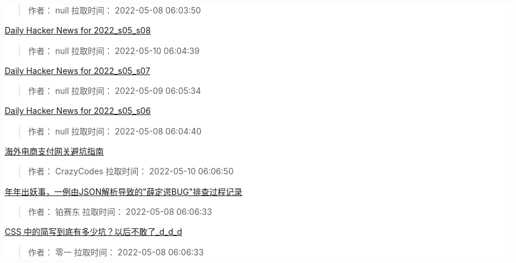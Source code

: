 > 作者： null  拉取时间： 2022-05-08 06:03:50

 [Daily Hacker News for 2022_s05_s08](https://www.daemonology.net/hn-daily/2022-05-08.html)

> 作者： null  拉取时间： 2022-05-10 06:04:39

 [Daily Hacker News for 2022_s05_s07](https://www.daemonology.net/hn-daily/2022-05-07.html)

> 作者： null  拉取时间： 2022-05-09 06:05:34

 [Daily Hacker News for 2022_s05_s06](https://www.daemonology.net/hn-daily/2022-05-06.html)

> 作者： null  拉取时间： 2022-05-08 06:04:40

 [海外电商支付网关避坑指南](https://segmentfault.com/a/1190000041789752)

> 作者： CrazyCodes  拉取时间： 2022-05-10 06:06:50

 [年年出妖事，一例由JSON解析导致的&quot;薛定谔BUG&quot;排查过程记录](https://segmentfault.com/a/1190000041806654)

> 作者： 铂赛东  拉取时间： 2022-05-08 06:06:33

 [CSS 中的简写到底有多少坑？以后不敢了_d_d_d](https://segmentfault.com/a/1190000041804988)

> 作者： 零一  拉取时间： 2022-05-08 06:06:33
